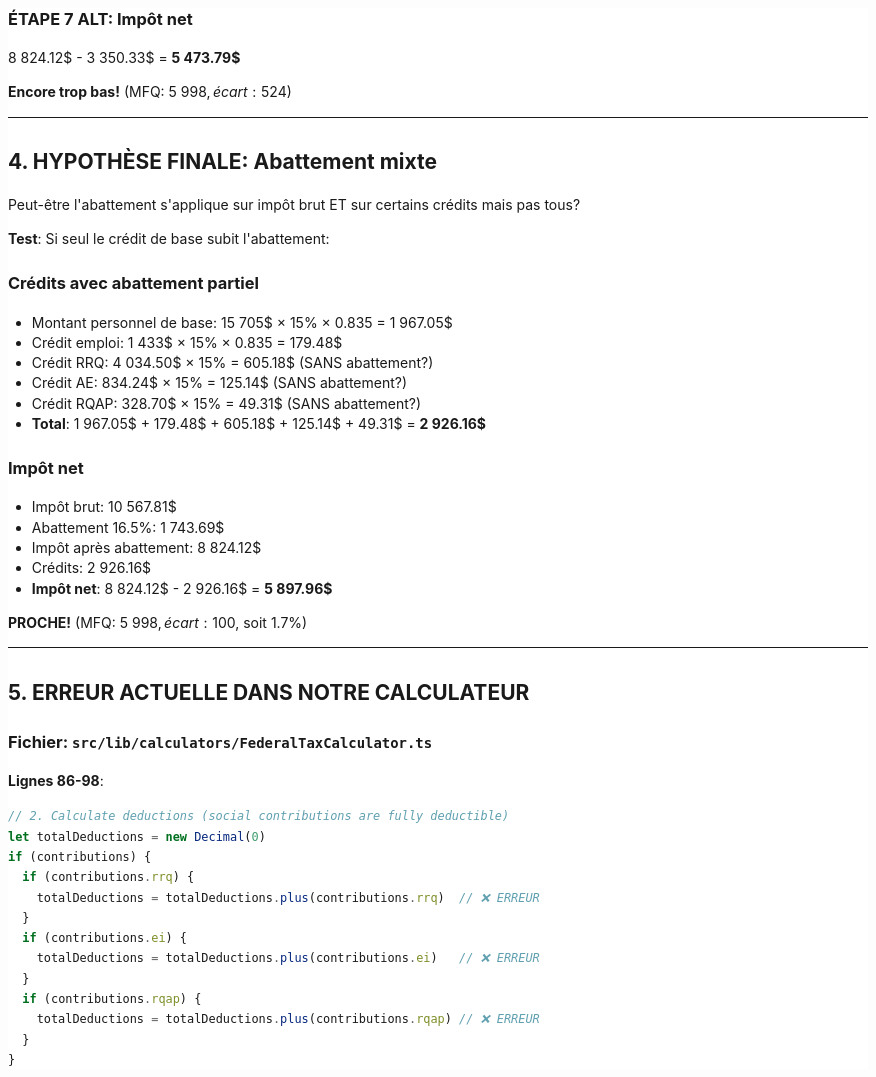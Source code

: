 ### ÉTAPE 7 ALT: Impôt net
8 824.12$ - 3 350.33$ = **5 473.79$**

**Encore trop bas!** (MFQ: 5 998$, écart: 524$)

---

## 4. HYPOTHÈSE FINALE: Abattement mixte

Peut-être l'abattement s'applique sur impôt brut ET sur certains crédits mais pas tous?

**Test**: Si seul le crédit de base subit l'abattement:

### Crédits avec abattement partiel
- Montant personnel de base: 15 705$ × 15% × 0.835 = 1 967.05$
- Crédit emploi: 1 433$ × 15% × 0.835 = 179.48$
- Crédit RRQ: 4 034.50$ × 15% = 605.18$ (SANS abattement?)
- Crédit AE: 834.24$ × 15% = 125.14$ (SANS abattement?)
- Crédit RQAP: 328.70$ × 15% = 49.31$ (SANS abattement?)
- **Total**: 1 967.05$ + 179.48$ + 605.18$ + 125.14$ + 49.31$ = **2 926.16$**

### Impôt net
- Impôt brut: 10 567.81$
- Abattement 16.5%: 1 743.69$
- Impôt après abattement: 8 824.12$
- Crédits: 2 926.16$
- **Impôt net**: 8 824.12$ - 2 926.16$ = **5 897.96$**

**PROCHE!** (MFQ: 5 998$, écart: 100$, soit 1.7%)

---

## 5. ERREUR ACTUELLE DANS NOTRE CALCULATEUR

### Fichier: `src/lib/calculators/FederalTaxCalculator.ts`

**Lignes 86-98**:
```typescript
// 2. Calculate deductions (social contributions are fully deductible)
let totalDeductions = new Decimal(0)
if (contributions) {
  if (contributions.rrq) {
    totalDeductions = totalDeductions.plus(contributions.rrq)  // ❌ ERREUR
  }
  if (contributions.ei) {
    totalDeductions = totalDeductions.plus(contributions.ei)   // ❌ ERREUR
  }
  if (contributions.rqap) {
    totalDeductions = totalDeductions.plus(contributions.rqap) // ❌ ERREUR
  }
}
```
